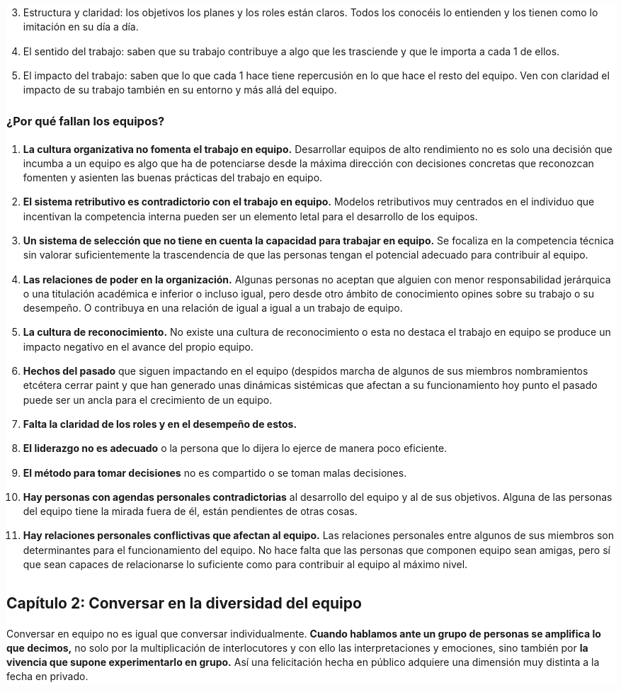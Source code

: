 3.	Estructura y claridad: los objetivos los planes y los roles están claros. Todos los conocéis lo entienden y los tienen como lo imitación en su día a día.

4.	El sentido del trabajo: saben que su trabajo contribuye a algo que les trasciende y que le importa a cada 1 de ellos.

5.	El impacto del trabajo: saben que lo que cada 1 hace tiene repercusión en lo que hace el resto del equipo. Ven con claridad el impacto de su trabajo también en su entorno y más allá del equipo.

### ¿Por qué fallan los equipos?

1.	**La cultura organizativa no fomenta el trabajo en equipo.** Desarrollar equipos de alto rendimiento no es solo una decisión que incumba a un equipo es algo que ha de potenciarse desde la máxima dirección con decisiones concretas que reconozcan fomenten y asienten las buenas prácticas del trabajo en equipo.

2.	**El sistema retributivo es contradictorio con el trabajo en equipo.** Modelos retributivos muy centrados en el individuo que incentivan la competencia interna pueden ser un elemento letal para el desarrollo de los equipos.

3.	**Un sistema de selección que no tiene en cuenta la capacidad para trabajar en equipo.** Se focaliza en la competencia técnica sin valorar suficientemente la trascendencia de que las personas tengan el potencial adecuado para contribuir al equipo.

4.	**Las relaciones de poder en la organización.** Algunas personas no aceptan que alguien con menor responsabilidad jerárquica o una titulación académica e inferior o incluso igual, pero desde otro ámbito de conocimiento opines sobre su trabajo o su desempeño. O contribuya en una relación de igual a igual a un trabajo de equipo.

5.	**La cultura de reconocimiento.** No existe una cultura de reconocimiento o esta no destaca el trabajo en equipo se produce un impacto negativo en el avance del propio equipo.

6.	**Hechos del pasado** que siguen impactando en el equipo (despidos marcha de algunos de sus miembros nombramientos etcétera cerrar paint y que han generado unas dinámicas sistémicas que afectan a su funcionamiento hoy punto el pasado puede ser un ancla para el crecimiento de un equipo.

7.	**Falta la claridad de los roles y en el desempeño de estos.**

8.	**El liderazgo no es adecuado** o la persona que lo dijera lo ejerce de manera poco eficiente.

9.	**El método para tomar decisiones** no es compartido o se toman malas decisiones.

10.	**Hay personas con agendas personales contradictorias** al desarrollo del equipo y al de sus objetivos. Alguna de las personas del equipo tiene la mirada fuera de él, están pendientes de otras cosas.

11.	**Hay relaciones personales conflictivas que afectan al equipo.** Las relaciones personales entre algunos de sus miembros son determinantes para el funcionamiento del equipo. No hace falta que las personas que componen equipo sean amigas, pero sí que sean capaces de relacionarse lo suficiente como para contribuir al equipo al máximo nivel. 

## Capítulo 2: Conversar en la diversidad del equipo

Conversar en equipo no es igual que conversar individualmente. **Cuando hablamos ante un grupo de personas se amplifica lo que decimos,** no solo por la multiplicación de interlocutores y con ello las interpretaciones y emociones, sino también por **la vivencia que supone experimentarlo en grupo.** Así una felicitación hecha en público adquiere una dimensión muy distinta a la fecha en privado.
